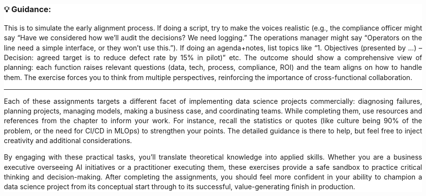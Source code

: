   
  <div class="assignment-section">
    <h3 class="fs-5 fw-semibold mb-2">💡 Guidance:</h3>
    <p style="text-align: justify;">This is to simulate the early alignment process. If doing a script, try to make the voices realistic (e.g., the compliance officer might say “Have we considered how we’ll audit the decisions? We need logging.” The operations manager might say “Operators on the line need a simple interface, or they won’t use this.”). If doing an agenda+notes, list topics like “1. Objectives (presented by …) – Decision: agreed target is to reduce defect rate by 15% in pilot)” etc. The outcome should show a comprehensive view of planning: each function raises relevant questions (data, tech, process, compliance, ROI) and the team aligns on how to handle them. The exercise forces you to think from multiple perspectives, reinforcing the importance of cross-functional collaboration.</p>
  </div>
</div>

---
<p style="text-align: justify;">
Each of these assignments targets a different facet of implementing data science projects commercially: diagnosing failures, planning projects, managing models, making a business case, and coordinating teams. While completing them, use resources and references from the chapter to inform your work. For instance, recall the statistics or quotes (like culture being 90% of the problem, or the need for CI/CD in MLOps) to strengthen your points. The detailed guidance is there to help, but feel free to inject creativity and additional considerations.
</p>

<p style="text-align: justify;">
By engaging with these practical tasks, you’ll translate theoretical knowledge into applied skills. Whether you are a business executive overseeing AI initiatives or a practitioner executing them, these exercises provide a safe sandbox to practice critical thinking and decision-making. After completing the assignments, you should feel more confident in your ability to champion a data science project from its conceptual start through to its successful, value-generating finish in production.
</p>